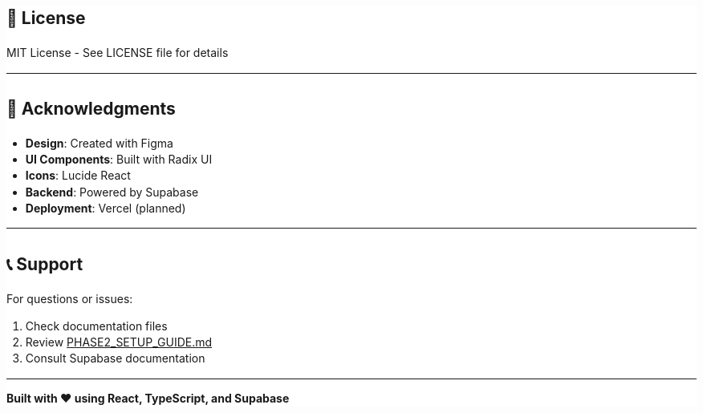 
## 📄 License

MIT License - See LICENSE file for details

---

## 🙏 Acknowledgments

- **Design**: Created with Figma
- **UI Components**: Built with Radix UI
- **Icons**: Lucide React
- **Backend**: Powered by Supabase
- **Deployment**: Vercel (planned)

---

## 📞 Support

For questions or issues:
1. Check documentation files
2. Review [PHASE2_SETUP_GUIDE.md](./PHASE2_SETUP_GUIDE.md)
3. Consult Supabase documentation

---

**Built with ❤️ using React, TypeScript, and Supabase**
  